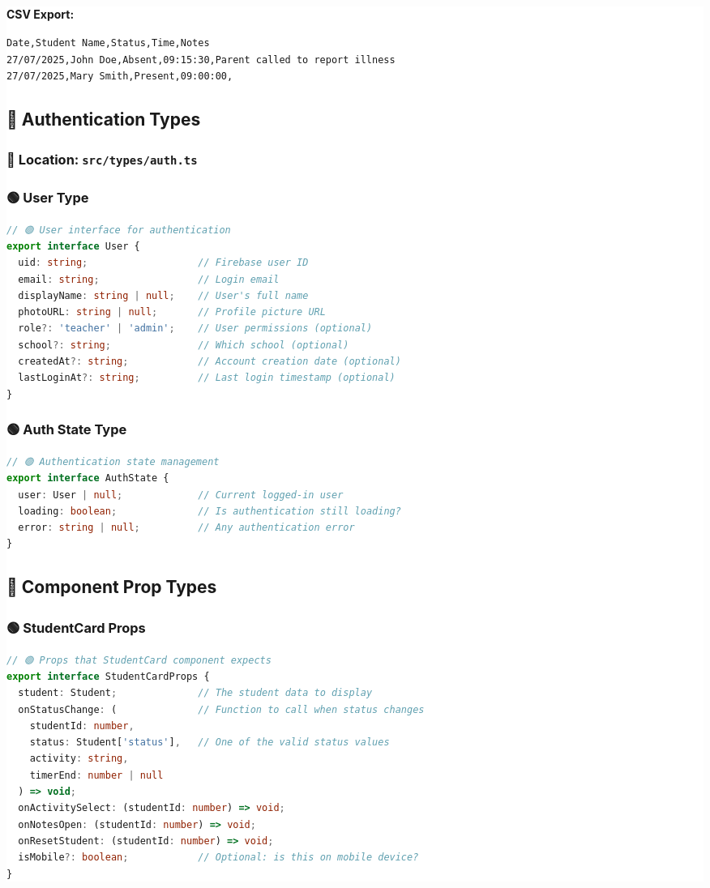 **CSV Export:**
```csv
Date,Student Name,Status,Time,Notes
27/07/2025,John Doe,Absent,09:15:30,Parent called to report illness
27/07/2025,Mary Smith,Present,09:00:00,
```

## 🔐 Authentication Types

### 📍 **Location**: `src/types/auth.ts`

### 🟢 User Type

```typescript
// 🟢 User interface for authentication
export interface User {
  uid: string;                   // Firebase user ID
  email: string;                 // Login email
  displayName: string | null;    // User's full name
  photoURL: string | null;       // Profile picture URL
  role?: 'teacher' | 'admin';    // User permissions (optional)
  school?: string;               // Which school (optional)
  createdAt?: string;            // Account creation date (optional)
  lastLoginAt?: string;          // Last login timestamp (optional)
}
```

### 🟢 Auth State Type

```typescript
// 🟢 Authentication state management
export interface AuthState {
  user: User | null;             // Current logged-in user
  loading: boolean;              // Is authentication still loading?
  error: string | null;          // Any authentication error
}
```

## 🔧 Component Prop Types

### 🟢 StudentCard Props

```typescript
// 🟢 Props that StudentCard component expects
export interface StudentCardProps {
  student: Student;              // The student data to display
  onStatusChange: (              // Function to call when status changes
    studentId: number,
    status: Student['status'],   // One of the valid status values
    activity: string,
    timerEnd: number | null
  ) => void;
  onActivitySelect: (studentId: number) => void;
  onNotesOpen: (studentId: number) => void;
  onResetStudent: (studentId: number) => void;
  isMobile?: boolean;            // Optional: is this on mobile device?
}
```
